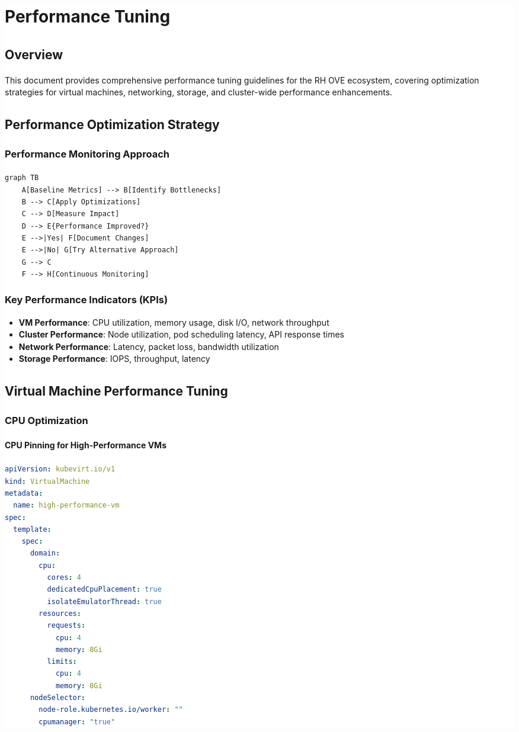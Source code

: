 # Performance Tuning

## Overview

This document provides comprehensive performance tuning guidelines for the RH OVE ecosystem, covering optimization strategies for virtual machines, networking, storage, and cluster-wide performance enhancements.

## Performance Optimization Strategy

### Performance Monitoring Approach

```mermaid
graph TB
    A[Baseline Metrics] --> B[Identify Bottlenecks]
    B --> C[Apply Optimizations]
    C --> D[Measure Impact]
    D --> E{Performance Improved?}
    E -->|Yes| F[Document Changes]
    E -->|No| G[Try Alternative Approach]
    G --> C
    F --> H[Continuous Monitoring]
```

### Key Performance Indicators (KPIs)

- **VM Performance**: CPU utilization, memory usage, disk I/O, network throughput
- **Cluster Performance**: Node utilization, pod scheduling latency, API response times
- **Network Performance**: Latency, packet loss, bandwidth utilization
- **Storage Performance**: IOPS, throughput, latency

## Virtual Machine Performance Tuning

### CPU Optimization

#### CPU Pinning for High-Performance VMs

```yaml
apiVersion: kubevirt.io/v1
kind: VirtualMachine
metadata:
  name: high-performance-vm
spec:
  template:
    spec:
      domain:
        cpu:
          cores: 4
          dedicatedCpuPlacement: true
          isolateEmulatorThread: true
        resources:
          requests:
            cpu: 4
            memory: 8Gi
          limits:
            cpu: 4
            memory: 8Gi
      nodeSelector:
        node-role.kubernetes.io/worker: ""
        cpumanager: "true"
```
